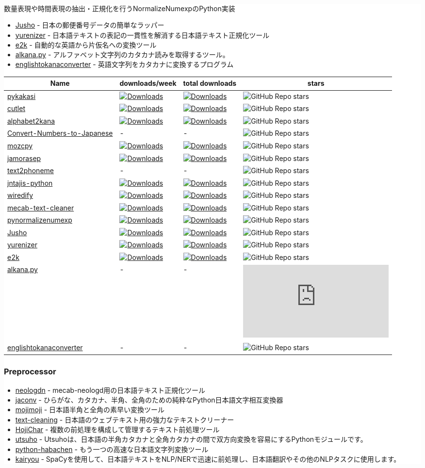 数量表現や時間表現の抽出・正規化を行うNormalizeNumexpのPython実装
 * [Jusho](https://github.com/nagataaaas/Jusho) - 日本の郵便番号データの簡単なラッパー
 * [yurenizer](https://github.com/sea-turt1e/yurenizer) - 日本語テキストの表記の一貫性を解消する日本語テキスト正規化ツール
 * [e2k](https://github.com/Patchethium/e2k) - 自動的な英語から片仮名への変換ツール
 * [alkana.py](https://github.com/zomysan/alkana.py) - アルファベット文字列のカタカナ読みを取得するツール。
 * [englishtokanaconverter](https://github.com/actlaboratory/englishtokanaconverter) - 英語文字列をカタカナに変換するプログラム


|Name|downloads/week|total downloads|stars|
-|-|-|-
|[pykakasi](https://github.com/miurahr/pykakasi)|[![Downloads](https://static.pepy.tech/badge/pykakasi/week)](https://pepy.tech/project/pykakasi)|[![Downloads](https://static.pepy.tech/badge/pykakasi)](https://pepy.tech/project/pykakasi)|![GitHub Repo stars](https://img.shields.io/github/stars/miurahr/pykakasi?style=social)|
|[cutlet](https://github.com/polm/cutlet)|[![Downloads](https://static.pepy.tech/badge/cutlet/week)](https://pepy.tech/project/cutlet)|[![Downloads](https://static.pepy.tech/badge/cutlet)](https://pepy.tech/project/cutlet)|![GitHub Repo stars](https://img.shields.io/github/stars/polm/cutlet?style=social)|
|[alphabet2kana](https://github.com/shihono/alphabet2kana)|[![Downloads](https://static.pepy.tech/badge/alphabet2kana/week)](https://pepy.tech/project/alphabet2kana)|[![Downloads](https://static.pepy.tech/badge/alphabet2kana)](https://pepy.tech/project/alphabet2kana)|![GitHub Repo stars](https://img.shields.io/github/stars/shihono/alphabet2kana?style=social)|
|[Convert-Numbers-to-Japanese](https://github.com/Greatdane/Convert-Numbers-to-Japanese)|-|-|![GitHub Repo stars](https://img.shields.io/github/stars/Greatdane/Convert-Numbers-to-Japanese?style=social)|
|[mozcpy](https://github.com/ikegami-yukino/mozcpy)|[![Downloads](https://static.pepy.tech/badge/mozcpy/week)](https://pepy.tech/project/mozcpy)|[![Downloads](https://static.pepy.tech/badge/mozcpy)](https://pepy.tech/project/mozcpy)|![GitHub Repo stars](https://img.shields.io/github/stars/ikegami-yukino/mozcpy?style=social)|
|[jamorasep](https://github.com/tachi-hi/jamorasep)|[![Downloads](https://static.pepy.tech/badge/jamorasep/week)](https://pepy.tech/project/jamorasep)|[![Downloads](https://static.pepy.tech/badge/jamorasep)](https://pepy.tech/project/jamorasep)|![GitHub Repo stars](https://img.shields.io/github/stars/tachi-hi/jamorasep?style=social)|
|[text2phoneme](https://github.com/korguchi/text2phoneme)|-|-|![GitHub Repo stars](https://img.shields.io/github/stars/korguchi/text2phoneme?style=social)|
|[jntajis-python](https://github.com/opencollector/jntajis-python)|[![Downloads](https://static.pepy.tech/badge/jntajis-python/week)](https://pepy.tech/project/jntajis-python)|[![Downloads](https://static.pepy.tech/badge/jntajis-python)](https://pepy.tech/project/jntajis-python)|![GitHub Repo stars](https://img.shields.io/github/stars/opencollector/jntajis-python?style=social)|
|[wiredify](https://github.com/eggplants/wiredify)|[![Downloads](https://pepy.tech/badge/wiredify/week)](https://pepy.tech/project/wiredify)|[![Downloads](https://pepy.tech/badge/wiredify)](https://pepy.tech/project/wiredify)|![GitHub Repo stars](https://img.shields.io/github/stars/eggplants/wiredify?style=social)|
|[mecab-text-cleaner](https://github.com/34j/mecab-text-cleaner)|[![Downloads](https://pepy.tech/badge/mecab-text-cleaner/week)](https://pepy.tech/project/mecab-text-cleaner)|[![Downloads](https://pepy.tech/badge/mecab-text-cleaner)](https://pepy.tech/project/mecab-text-cleaner)|![GitHub Repo stars](https://img.shields.io/github/stars/34j/mecab-text-cleaner?style=social)|
|[pynormalizenumexp](https://github.com/tkscode/pynormalizenumexp)|[![Downloads](https://pepy.tech/badge/pynormalizenumexp/week)](https://pepy.tech/project/pynormalizenumexp)|[![Downloads](https://pepy.tech/badge/pynormalizenumexp)](https://pepy.tech/project/pynormalizenumexp)|![GitHub Repo stars](https://img.shields.io/github/stars/tkscode/pynormalizenumexp?style=social)|
|[Jusho](https://github.com/nagataaaas/Jusho)|[![Downloads](https://pepy.tech/badge/Jusho/week)](https://pepy.tech/project/Jusho)|[![Downloads](https://pepy.tech/badge/Jusho)](https://pepy.tech/project/Jusho)|![GitHub Repo stars](https://img.shields.io/github/stars/nagataaaas/Jusho?style=social)|
|[yurenizer](https://github.com/sea-turt1e/yurenizer)|[![Downloads](https://pepy.tech/badge/yurenizer/week)](https://pepy.tech/project/yurenizer)|[![Downloads](https://pepy.tech/badge/yurenizer)](https://pepy.tech/project/yurenizer)|![GitHub Repo stars](https://img.shields.io/github/stars/sea-turt1e/yurenizer?style=social)|
|[e2k](https://github.com/Patchethium/e2k)|[![Downloads](https://pepy.tech/badge/e2k/week)](https://pepy.tech/project/e2k)|[![Downloads](https://pepy.tech/badge/e2k)](https://pepy.tech/project/e2k)|![GitHub Repo stars](https://img.shields.io/github/stars/Patchethium/e2k?style=social)|
|[alkana.py](https://github.com/zomysan/alkana.py)|-|-|![GitHub Repo stars](https://img.shields.io/github/stars/zomysan/alkana.py?style=social)|
|[englishtokanaconverter](https://github.com/actlaboratory/englishtokanaconverter)|-|-|![GitHub Repo stars](https://img.shields.io/github/stars/actlaboratory/englishtokanaconverter?style=social)|


### Preprocessor

 * [neologdn](https://github.com/ikegami-yukino/neologdn) - mecab-neologd用の日本語テキスト正規化ツール
 * [jaconv](https://github.com/ikegami-yukino/jaconv) - ひらがな、カタカナ、半角、全角のための純粋なPython日本語文字相互変換器
 * [mojimoji](https://github.com/studio-ousia/mojimoji) - 日本語半角と全角の素早い変換ツール
 * [text-cleaning](https://github.com/ku-nlp/text-cleaning) - 日本語のウェブテキスト用の強力なテキストクリーナー
 * [HojiChar](https://github.com/HojiChar/HojiChar) - 複数の前処理を構成して管理するテキスト前処理ツール
 * [utsuho](https://github.com/juno-rmks/utsuho) - Utsuhoは、日本語の半角カタカナと全角カタカナの間で双方向変換を容易にするPythonモジュールです。
 * [python-habachen](https://github.com/Hizuru3/python-habachen) - もう一つの高速な日本語文字列変換ツール
 * [kairyou](https://github.com/bikatr7/kairyou) - SpaCyを使用して、日本語テキストをNLP/NERで迅速に前処理し、日本語翻訳やその他のNLPタスクに使用します。
